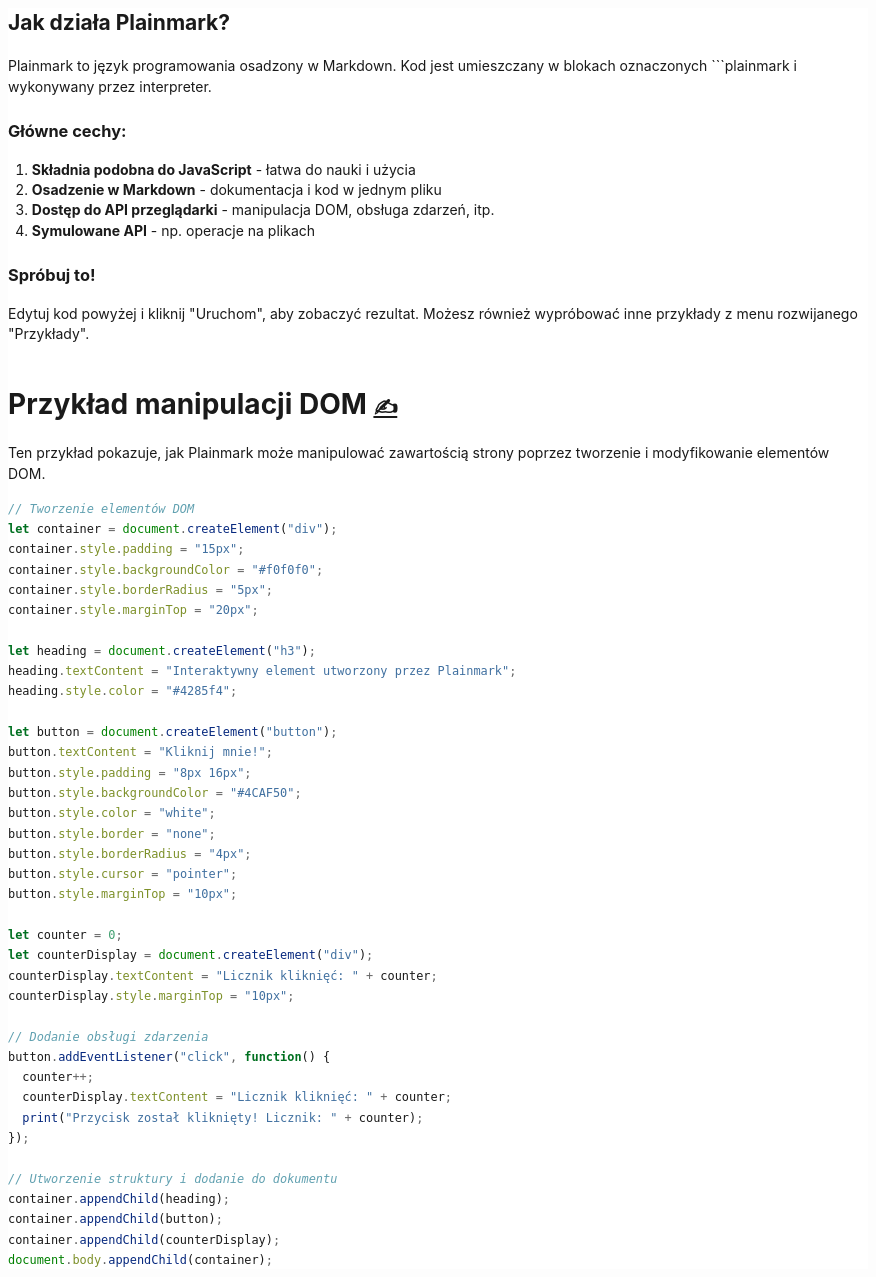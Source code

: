 
## Jak działa Plainmark?

Plainmark to język programowania osadzony w Markdown. Kod jest umieszczany w blokach oznaczonych ```plainmark i wykonywany przez interpreter.

### Główne cechy:

1. **Składnia podobna do JavaScript** - łatwa do nauki i użycia
2. **Osadzenie w Markdown** - dokumentacja i kod w jednym pliku
3. **Dostęp do API przeglądarki** - manipulacja DOM, obsługa zdarzeń, itp.
4. **Symulowane API** - np. operacje na plikach

### Spróbuj to!

Edytuj kod powyżej i kliknij "Uruchom", aby zobaczyć rezultat. Możesz również wypróbować inne przykłady z menu rozwijanego "Przykłady".

# Przykład manipulacji DOM [<span style='font-size:20px;'>&#x270D;</span>](git@github.com:plain-mark/markdown2app/edit/main/web/examples/dom.md)

Ten przykład pokazuje, jak Plainmark może manipulować zawartością strony poprzez tworzenie i modyfikowanie elementów DOM.

```js plainmark
// Tworzenie elementów DOM
let container = document.createElement("div");
container.style.padding = "15px";
container.style.backgroundColor = "#f0f0f0";
container.style.borderRadius = "5px";
container.style.marginTop = "20px";

let heading = document.createElement("h3");
heading.textContent = "Interaktywny element utworzony przez Plainmark";
heading.style.color = "#4285f4";

let button = document.createElement("button");
button.textContent = "Kliknij mnie!";
button.style.padding = "8px 16px";
button.style.backgroundColor = "#4CAF50";
button.style.color = "white";
button.style.border = "none";
button.style.borderRadius = "4px";
button.style.cursor = "pointer";
button.style.marginTop = "10px";

let counter = 0;
let counterDisplay = document.createElement("div");
counterDisplay.textContent = "Licznik kliknięć: " + counter;
counterDisplay.style.marginTop = "10px";

// Dodanie obsługi zdarzenia
button.addEventListener("click", function() {
  counter++;
  counterDisplay.textContent = "Licznik kliknięć: " + counter;
  print("Przycisk został kliknięty! Licznik: " + counter);
});

// Utworzenie struktury i dodanie do dokumentu
container.appendChild(heading);
container.appendChild(button);
container.appendChild(counterDisplay);
document.body.appendChild(container);
```
